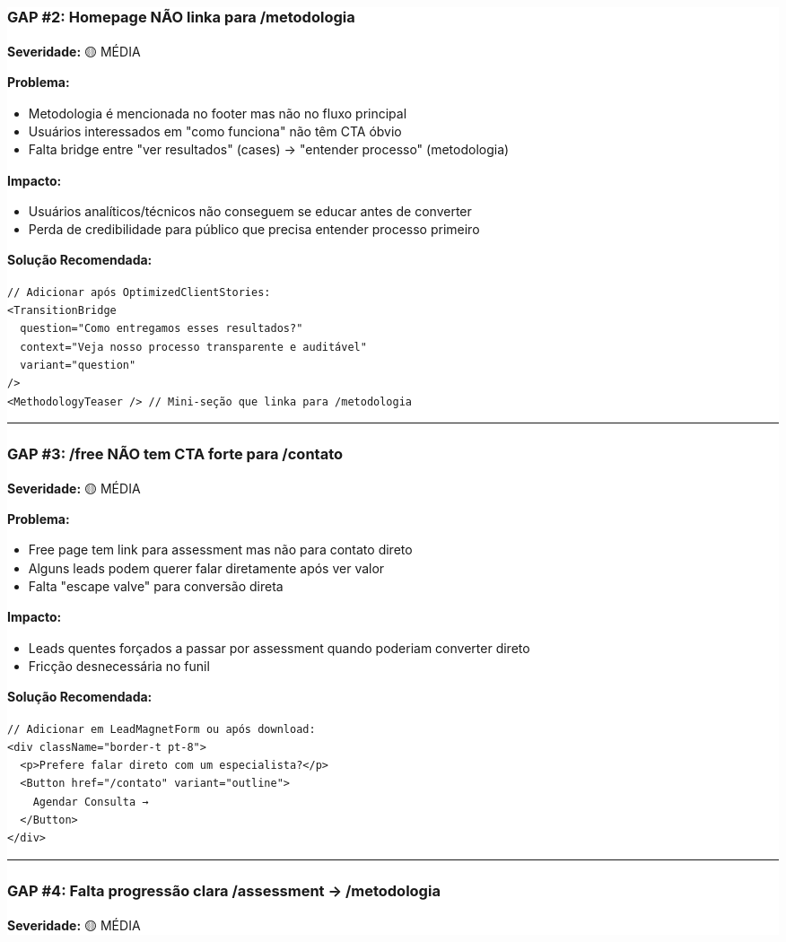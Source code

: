 
### **GAP #2: Homepage NÃO linka para /metodologia**
**Severidade:** 🟡 MÉDIA

**Problema:**
- Metodologia é mencionada no footer mas não no fluxo principal
- Usuários interessados em "como funciona" não têm CTA óbvio
- Falta bridge entre "ver resultados" (cases) → "entender processo" (metodologia)

**Impacto:**
- Usuários analíticos/técnicos não conseguem se educar antes de converter
- Perda de credibilidade para público que precisa entender processo primeiro

**Solução Recomendada:**
```tsx
// Adicionar após OptimizedClientStories:
<TransitionBridge
  question="Como entregamos esses resultados?"
  context="Veja nosso processo transparente e auditável"
  variant="question"
/>
<MethodologyTeaser /> // Mini-seção que linka para /metodologia
```

---

### **GAP #3: /free NÃO tem CTA forte para /contato**
**Severidade:** 🟡 MÉDIA

**Problema:**
- Free page tem link para assessment mas não para contato direto
- Alguns leads podem querer falar diretamente após ver valor
- Falta "escape valve" para conversão direta

**Impacto:**
- Leads quentes forçados a passar por assessment quando poderiam converter direto
- Fricção desnecessária no funil

**Solução Recomendada:**
```tsx
// Adicionar em LeadMagnetForm ou após download:
<div className="border-t pt-8">
  <p>Prefere falar direto com um especialista?</p>
  <Button href="/contato" variant="outline">
    Agendar Consulta →
  </Button>
</div>
```

---

### **GAP #4: Falta progressão clara /assessment → /metodologia**
**Severidade:** 🟡 MÉDIA
